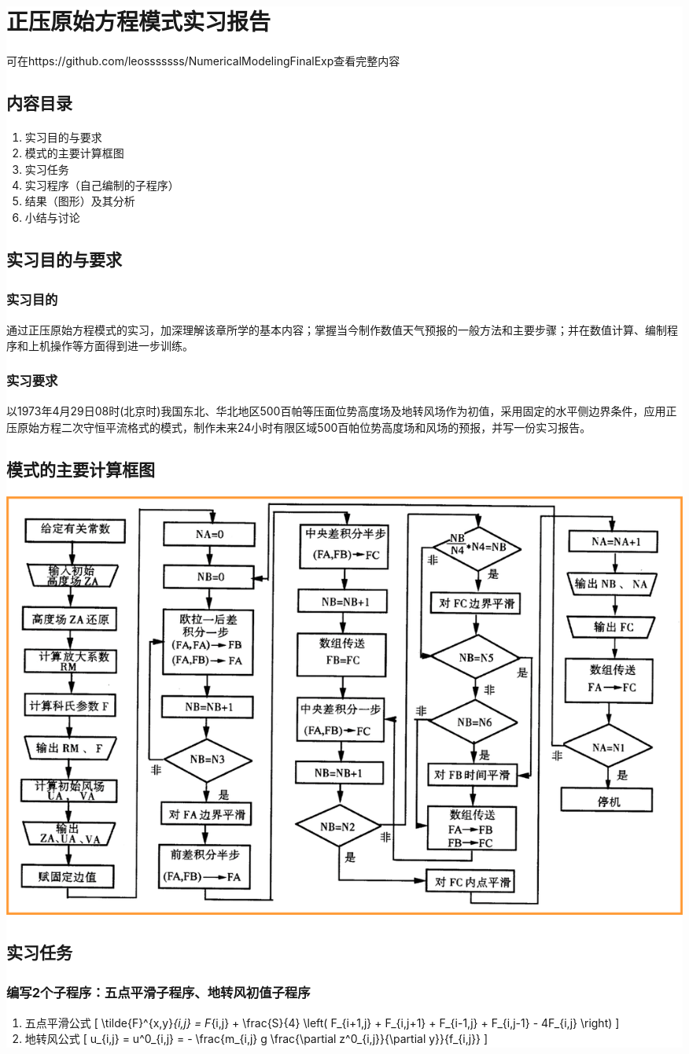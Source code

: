 # 正压原始方程模式实习报告
可在https://github.com/leosssssss/NumericalModelingFinalExp查看完整内容
## 内容目录
1. 实习目的与要求
2. 模式的主要计算框图
3. 实习任务
4. 实习程序（自己编制的子程序）
5. 结果（图形）及其分析                       
6. 小结与讨论
## 实习目的与要求
### 实习目的
通过正压原始方程模式的实习，加深理解该章所学的基本内容；掌握当今制作数值天气预报的一般方法和主要步骤；并在数值计算、编制程序和上机操作等方面得到进一步训练。
### 实习要求
以1973年4月29日08时(北京时)我国东北、华北地区500百帕等压面位势高度场及地转风场作为初值，采用固定的水平侧边界条件，应用正压原始方程二次守恒平流格式的模式，制作未来24小时有限区域500百帕位势高度场和风场的预报，并写一份实习报告。
## 模式的主要计算框图
![模式框图](image.png)
## 实习任务
### 编写2个子程序：五点平滑子程序、地转风初值子程序
1. 五点平滑公式
\[
\tilde{F}^{x,y}_{i,j} = F_{i,j} + \frac{S}{4} \left( F_{i+1,j} + F_{i,j+1} + F_{i-1,j} + F_{i,j-1} - 4F_{i,j} \right)
\]
2. 地转风公式
\[
u_{i,j} = u^0_{i,j} = - \frac{m_{i,j} g \frac{\partial z^0_{i,j}}{\partial y}}{f_{i,j}}
\]